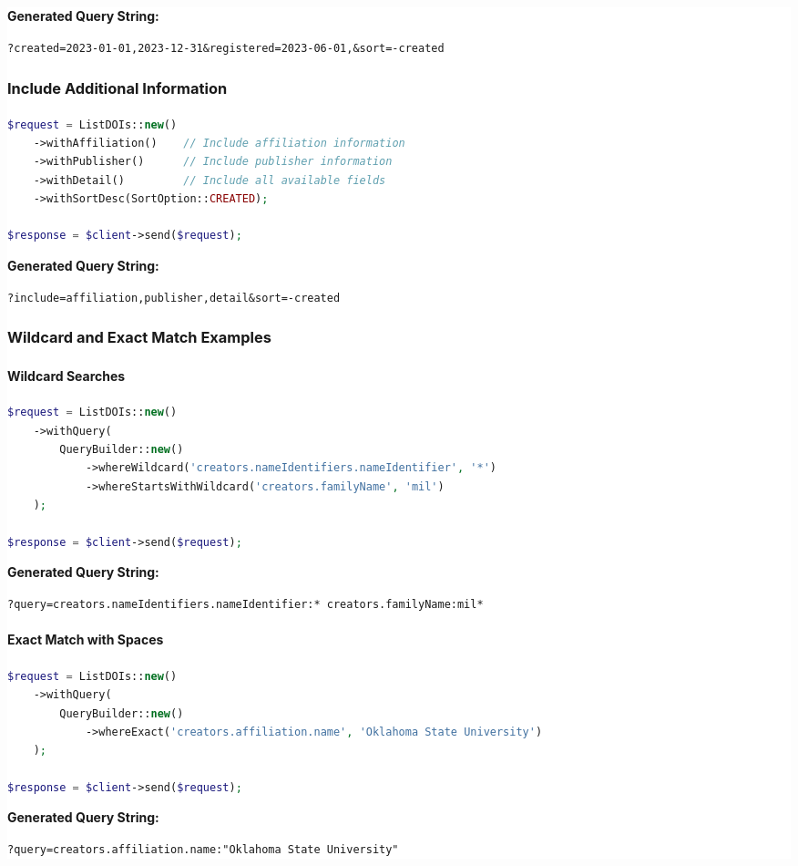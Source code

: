 **Generated Query String:**
```
?created=2023-01-01,2023-12-31&registered=2023-06-01,&sort=-created
```

### Include Additional Information

```php
$request = ListDOIs::new()
    ->withAffiliation()    // Include affiliation information
    ->withPublisher()      // Include publisher information
    ->withDetail()         // Include all available fields
    ->withSortDesc(SortOption::CREATED);

$response = $client->send($request);
```

**Generated Query String:**
```
?include=affiliation,publisher,detail&sort=-created
```

### Wildcard and Exact Match Examples

#### Wildcard Searches

```php
$request = ListDOIs::new()
    ->withQuery(
        QueryBuilder::new()
            ->whereWildcard('creators.nameIdentifiers.nameIdentifier', '*')
            ->whereStartsWithWildcard('creators.familyName', 'mil')
    );

$response = $client->send($request);
```

**Generated Query String:**
```
?query=creators.nameIdentifiers.nameIdentifier:* creators.familyName:mil*
```

#### Exact Match with Spaces

```php
$request = ListDOIs::new()
    ->withQuery(
        QueryBuilder::new()
            ->whereExact('creators.affiliation.name', 'Oklahoma State University')
    );

$response = $client->send($request);
```

**Generated Query String:**
```
?query=creators.affiliation.name:"Oklahoma State University"
```
